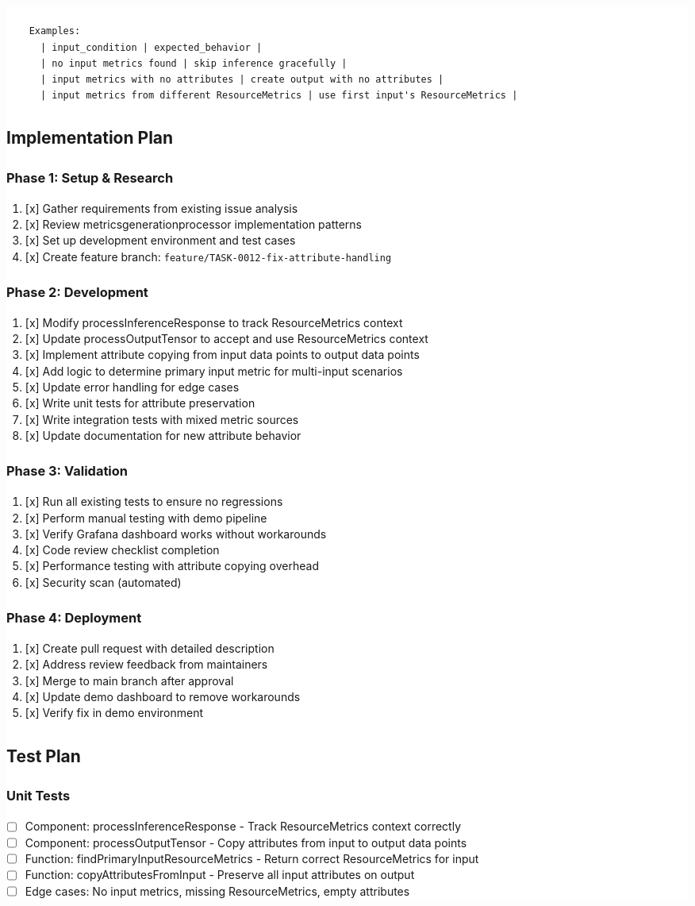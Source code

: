 ```gherkin

    Examples:
      | input_condition | expected_behavior |
      | no input metrics found | skip inference gracefully |
      | input metrics with no attributes | create output with no attributes |
      | input metrics from different ResourceMetrics | use first input's ResourceMetrics |
```

## Implementation Plan

### Phase 1: Setup & Research
1. [x] Gather requirements from existing issue analysis
2. [x] Review metricsgenerationprocessor implementation patterns
3. [x] Set up development environment and test cases
4. [x] Create feature branch: `feature/TASK-0012-fix-attribute-handling`

### Phase 2: Development
1. [x] Modify processInferenceResponse to track ResourceMetrics context
2. [x] Update processOutputTensor to accept and use ResourceMetrics context
3. [x] Implement attribute copying from input data points to output data points
4. [x] Add logic to determine primary input metric for multi-input scenarios
5. [x] Update error handling for edge cases
6. [x] Write unit tests for attribute preservation
7. [x] Write integration tests with mixed metric sources
8. [x] Update documentation for new attribute behavior

### Phase 3: Validation
1. [x] Run all existing tests to ensure no regressions
2. [x] Perform manual testing with demo pipeline
3. [x] Verify Grafana dashboard works without workarounds
4. [x] Code review checklist completion
5. [x] Performance testing with attribute copying overhead
6. [x] Security scan (automated)

### Phase 4: Deployment
1. [x] Create pull request with detailed description
2. [x] Address review feedback from maintainers
3. [x] Merge to main branch after approval
4. [x] Update demo dashboard to remove workarounds
5. [x] Verify fix in demo environment

## Test Plan

### Unit Tests
- [ ] Component: processInferenceResponse - Track ResourceMetrics context correctly
- [ ] Component: processOutputTensor - Copy attributes from input to output data points
- [ ] Function: findPrimaryInputResourceMetrics - Return correct ResourceMetrics for input
- [ ] Function: copyAttributesFromInput - Preserve all input attributes on output
- [ ] Edge cases: No input metrics, missing ResourceMetrics, empty attributes
